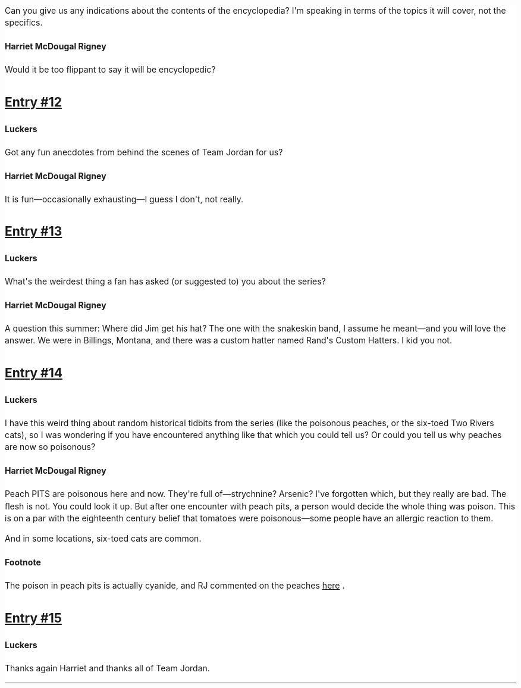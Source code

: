 Can you give us any indications about the contents of the encyclopedia? I'm speaking in terms of the topics it will cover, not the specifics.

#### Harriet McDougal Rigney

Would it be too flippant to say it will be encyclopedic?

## [Entry #12](https://www.theoryland.com/intvmain.php?i=522#12)

#### Luckers

Got any fun anecdotes from behind the scenes of Team Jordan for us?

#### Harriet McDougal Rigney

It is fun—occasionally exhausting—I guess I don't, not really.

## [Entry #13](https://www.theoryland.com/intvmain.php?i=522#13)

#### Luckers

What's the weirdest thing a fan has asked (or suggested to) you about the series?

#### Harriet McDougal Rigney

A question this summer: Where did Jim get his hat? The one with the snakeskin band, I assume he meant—and you will love the answer. We were in Billings, Montana, and there was a custom hatter named Rand's Custom Hatters. I kid you not.

## [Entry #14](https://www.theoryland.com/intvmain.php?i=522#14)

#### Luckers

I have this weird thing about random historical tidbits from the series (like the poisonous peaches, or the six-toed Two Rivers cats), so I was wondering if you have encountered anything like that which you could tell us? Or could you tell us why peaches are now so poisonous?

#### Harriet McDougal Rigney

Peach PITS are poisonous here and now. They're full of—strychnine? Arsenic? I've forgotten which, but they really are bad. The flesh is not. You could look it up. But after one encounter with peach pits, a person would decide the whole thing was poison. This is on a par with the eighteenth century belief that tomatoes were poisonous—some people have an allergic reaction to them.

And in some locations, six-toed cats are common.

#### Footnote

The poison in peach pits is actually cyanide, and RJ commented on the peaches
[here](http://www.theoryland.com/intvmain.php?i=213#4)
.

## [Entry #15](https://www.theoryland.com/intvmain.php?i=522#15)

#### Luckers

Thanks again Harriet and thanks all of Team Jordan.


---

